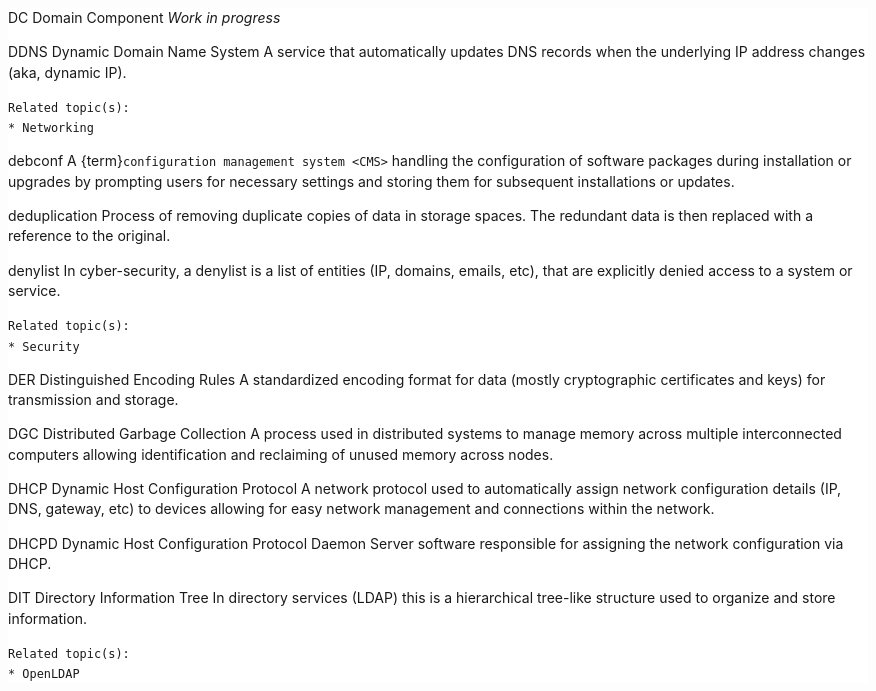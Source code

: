 DC
Domain Component
    *Work in progress*

DDNS
Dynamic Domain Name System
    A service that automatically updates DNS records when the underlying IP
    address changes (aka, dynamic IP).

    Related topic(s):
    * Networking

debconf
    A {term}`configuration management system <CMS>` handling the configuration
    of software packages during installation or upgrades by prompting users for
    necessary settings and storing them for subsequent installations or updates.

deduplication
    Process of removing duplicate copies of data in storage spaces. The
    redundant data is then replaced with a reference to the original.

denylist
    In cyber-security, a denylist is a list of entities (IP, domains, emails,
    etc), that are explicitly denied access to a system or service.

    Related topic(s):
    * Security

DER
Distinguished Encoding Rules
    A standardized encoding format for data (mostly cryptographic certificates
    and keys) for transmission and storage.

DGC
Distributed Garbage Collection
    A process used in distributed systems to manage memory across multiple
    interconnected computers allowing identification and reclaiming of unused
    memory across nodes.

DHCP
Dynamic Host Configuration Protocol
    A network protocol used to automatically assign network configuration
    details (IP, DNS, gateway, etc) to devices allowing for easy network
    management and connections within the network.

DHCPD
Dynamic Host Configuration Protocol Daemon
    Server software responsible for assigning the network configuration via
    DHCP.

DIT
Directory Information Tree
    In directory services (LDAP) this is a hierarchical tree-like structure
    used to organize and store information.

    Related topic(s):
    * OpenLDAP
